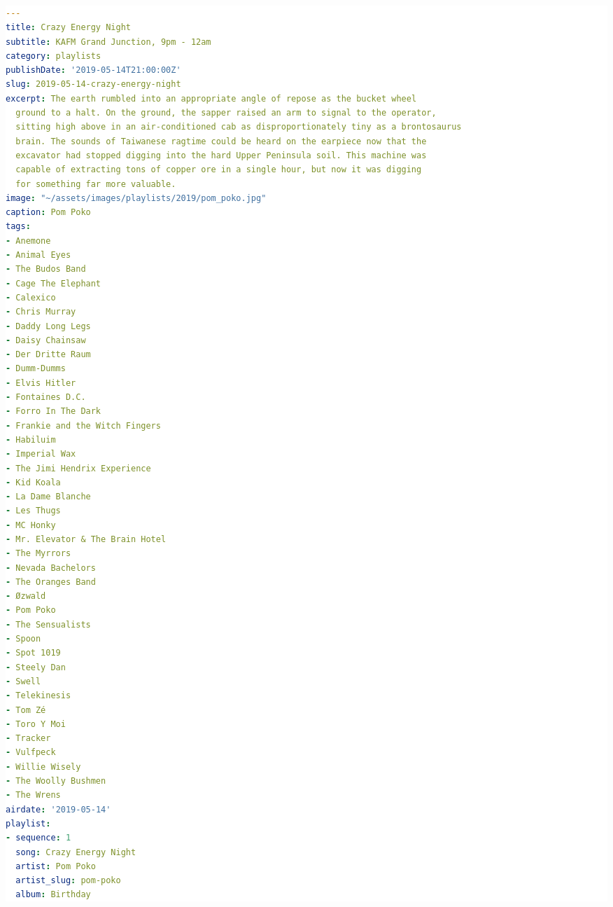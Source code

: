 ```yaml
---
title: Crazy Energy Night
subtitle: KAFM Grand Junction, 9pm - 12am
category: playlists
publishDate: '2019-05-14T21:00:00Z'
slug: 2019-05-14-crazy-energy-night
excerpt: The earth rumbled into an appropriate angle of repose as the bucket wheel
  ground to a halt. On the ground, the sapper raised an arm to signal to the operator,
  sitting high above in an air-conditioned cab as disproportionately tiny as a brontosaurus
  brain. The sounds of Taiwanese ragtime could be heard on the earpiece now that the
  excavator had stopped digging into the hard Upper Peninsula soil. This machine was
  capable of extracting tons of copper ore in a single hour, but now it was digging
  for something far more valuable.
image: "~/assets/images/playlists/2019/pom_poko.jpg"
caption: Pom Poko
tags:
- Anemone
- Animal Eyes
- The Budos Band
- Cage The Elephant
- Calexico
- Chris Murray
- Daddy Long Legs
- Daisy Chainsaw
- Der Dritte Raum
- Dumm-Dumms
- Elvis Hitler
- Fontaines D.C.
- Forro In The Dark
- Frankie and the Witch Fingers
- Habiluim
- Imperial Wax
- The Jimi Hendrix Experience
- Kid Koala
- La Dame Blanche
- Les Thugs
- MC Honky
- Mr. Elevator & The Brain Hotel
- The Myrrors
- Nevada Bachelors
- The Oranges Band
- Øzwald
- Pom Poko
- The Sensualists
- Spoon
- Spot 1019
- Steely Dan
- Swell
- Telekinesis
- Tom Zé
- Toro Y Moi
- Tracker
- Vulfpeck
- Willie Wisely
- The Woolly Bushmen
- The Wrens
airdate: '2019-05-14'
playlist:
- sequence: 1
  song: Crazy Energy Night
  artist: Pom Poko
  artist_slug: pom-poko
  album: Birthday
```